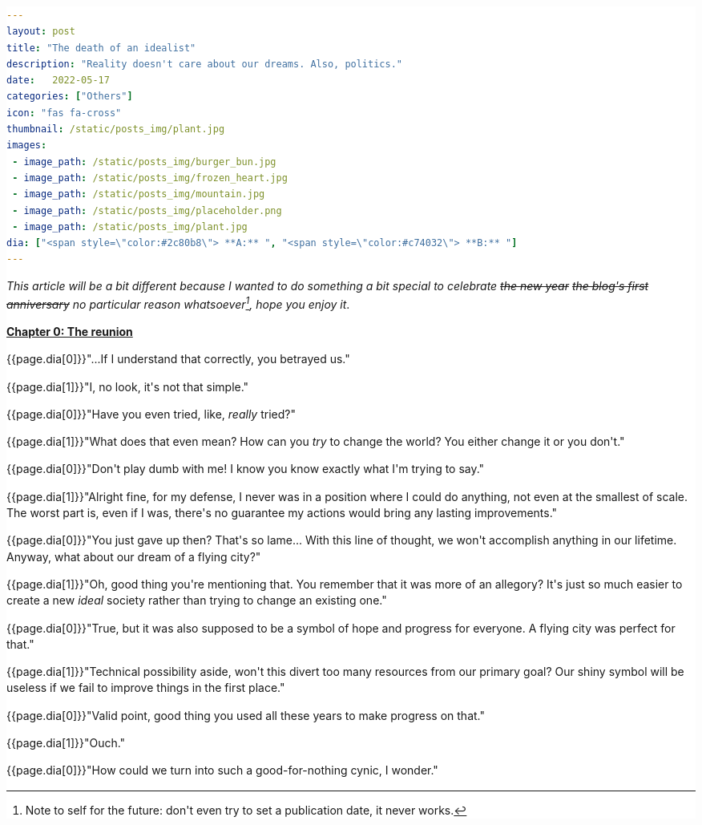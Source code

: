 ```yaml
---
layout: post
title: "The death of an idealist"
description: "Reality doesn't care about our dreams. Also, politics."
date:   2022-05-17
categories: ["Others"]
icon: "fas fa-cross"
thumbnail: /static/posts_img/plant.jpg
images:
 - image_path: /static/posts_img/burger_bun.jpg
 - image_path: /static/posts_img/frozen_heart.jpg
 - image_path: /static/posts_img/mountain.jpg
 - image_path: /static/posts_img/placeholder.png
 - image_path: /static/posts_img/plant.jpg
dia: ["<span style=\"color:#2c80b8\"> **A:** ", "<span style=\"color:#c74032\"> **B:** "]
---
```


*This article will be a bit different because I wanted to do something a bit special to celebrate <strike>the new year</strike> <strike>the blog's first anniversary</strike>  no particular reason whatsoever[^1], hope you enjoy it*.

<ins>**Chapter 0: The reunion**</ins>

{{page.dia[0]}}"...If I understand that correctly, you betrayed us."</span>

{{page.dia[1]}}"I, no look, it's not that simple."</span>

{{page.dia[0]}}"Have you even tried, like, *really* tried?"</span>

{{page.dia[1]}}"What does that even mean? How can you *try* to change the world? You either change it or you don't."</span>

{{page.dia[0]}}"Don't play dumb with me! I know you know exactly what I'm trying to say."</span>

{{page.dia[1]}}"Alright fine, for my defense, I never was in a position where I could do anything, not even at the smallest of scale. The worst part is, even if I was, there's no guarantee my actions would bring any lasting improvements."</span>

{{page.dia[0]}}"You just gave up then? That's so lame... With this line of thought, we won't accomplish anything in our lifetime. Anyway, what about our dream of a flying city?"</span>

{{page.dia[1]}}"Oh, good thing you're mentioning that. You remember that it was more of an allegory? It's just so much easier to create a new *ideal* society rather than trying to change an existing one."</span>

{{page.dia[0]}}"True, but it was also supposed to be a symbol of hope and progress for everyone. A flying city was perfect for that."</span>

{{page.dia[1]}}"Technical possibility aside, won't this divert too many resources from our primary goal? Our shiny symbol will be useless if we fail to improve things in the first place."</span>

{{page.dia[0]}}"Valid point, good thing you used all these years to make progress on that."</span>

{{page.dia[1]}}"Ouch."</span>

{{page.dia[0]}}"How could we turn into such a good-for-nothing cynic, I wonder."</span>


[^1]: Note to self for the future: don't even try to set a publication date, it never works.
[^2]: Which on Earth is provided by the crust.
[^3]: They are two different things: The snowball effect is about small actions generating a disproportionate impact down the line, whereas the butterfly effect is more about those actions influencing the sequence of events and the state of a system as time goes on.
